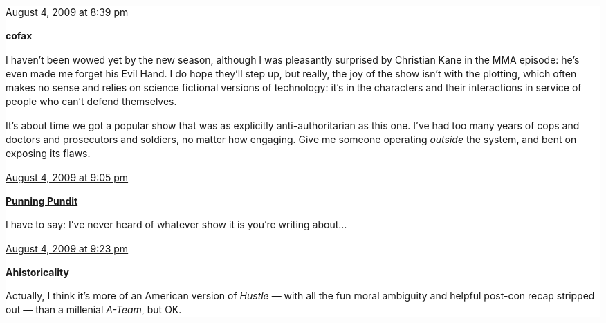	

		

[August 4, 2009 at 8:39 pm](https://edgeofthewest.wordpress.com/2009/08/04/leverage-and-the-liberal-pornographic/#comment-50551)

**cofax**

					

		

I haven’t been wowed yet by the new season, although I was pleasantly surprised by Christian Kane in the MMA episode: he’s even made me forget his Evil Hand.  I do hope they’ll step up, but really, the joy of the show isn’t with the plotting, which often makes no sense and relies on science fictional versions of technology: it’s in the characters and their interactions in service of people who can’t defend themselves.

It’s about time we got a popular show that was as explicitly anti-authoritarian as this one.  I’ve had too many years of cops and doctors and prosecutors and soldiers, no matter how engaging.  Give me someone operating _outside_ the system, and bent on exposing its flaws.

		

		

						

	

	

		

[August 4, 2009 at 9:05 pm](https://edgeofthewest.wordpress.com/2009/08/04/leverage-and-the-liberal-pornographic/#comment-50554)

**[Punning Pundit](http://www.indignantdesertbirds.com/)**

					

		

I have to say: I’ve never heard of whatever show it is you’re writing about…

		

		

						

	

	

		

[August 4, 2009 at 9:23 pm](https://edgeofthewest.wordpress.com/2009/08/04/leverage-and-the-liberal-pornographic/#comment-50556)

**[Ahistoricality](http://ahistoricality.blogspot.com)**

					

		

Actually, I think it’s more of an American version of _Hustle_ — with all the fun moral ambiguity and helpful post-con recap stripped out — than a millenial _A-Team_, but OK.

		

		

						
